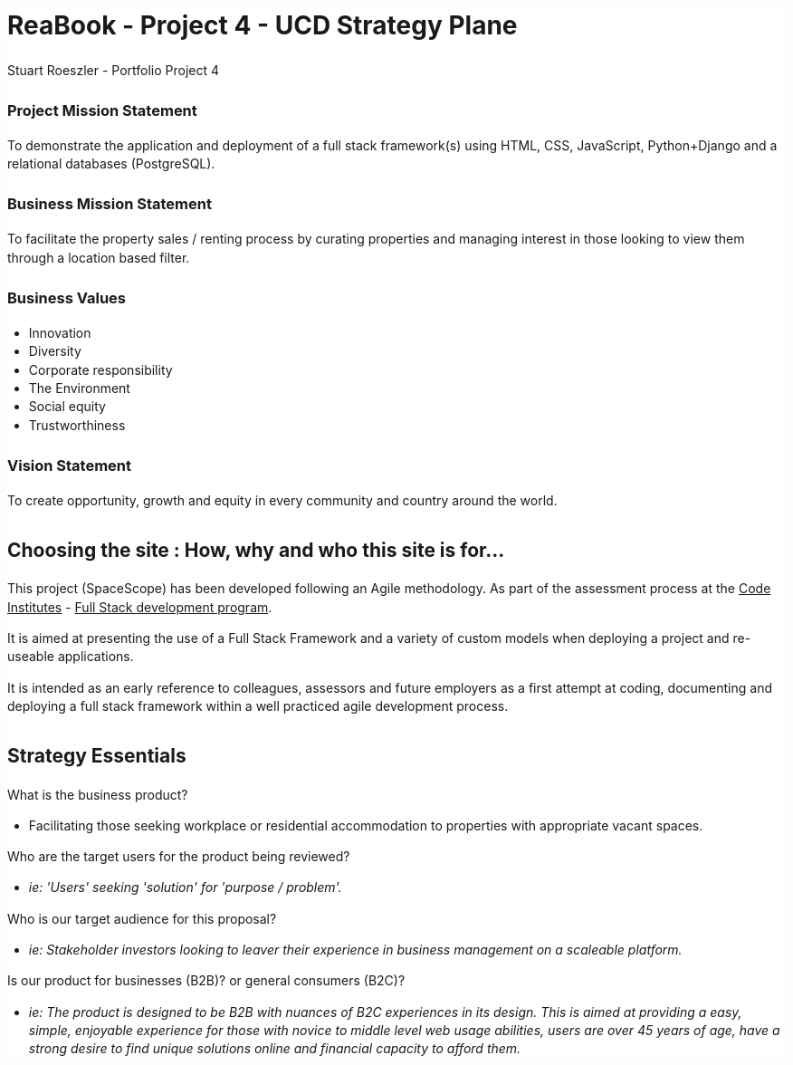 # ReaBook - Project 4 - UCD Strategy Plane
Stuart Roeszler - Portfolio Project 4

### Project Mission Statement
To demonstrate the application and deployment of a full stack framework(s) using HTML, CSS, JavaScript, Python+Django and a relational databases (PostgreSQL).

### Business Mission Statement
To facilitate the property sales / renting process by curating properties and managing interest in those looking to view them through a location based filter.

### Business Values
* Innovation 
* Diversity 
* Corporate responsibility 
* The Environment
* Social equity
* Trustworthiness

### Vision Statement
To create opportunity, growth and equity in every community and country around the world.


## Choosing the site : How, why and who this site is for...
This project (SpaceScope) has been developed following an Agile methodology. As part of the assessment process at the [Code Institutes](https://codeinstitute.net/) - [Full Stack development program](https://codeinstitute.net/se/full-stack-software-development-diploma/). 

It is aimed at presenting the use of a Full Stack Framework and a variety of custom models when deploying a project and re-useable applications. 

It is intended as an early reference to colleagues, assessors and future employers as a first attempt at coding, documenting and deploying a full stack framework within a well practiced agile development process.

## Strategy Essentials

What is the business product?
  - Facilitating those seeking workplace or residential accommodation to properties with appropriate vacant spaces.

Who are the target users for the product being reviewed?
  - _ie: 'Users' seeking 'solution' for 'purpose / problem'._

Who is our target audience for this proposal?
- _ie: Stakeholder investors looking to leaver their experience in business management on a scaleable platform._

Is our product for businesses (B2B)? or general consumers (B2C)? 
- _ie: The product is designed to be B2B with nuances of B2C experiences in its design. This is aimed at providing a easy, simple, enjoyable experience for those with novice to middle level web usage abilities, users are over 45 years of age, have a strong desire to find unique solutions online and financial capacity to afford them._
